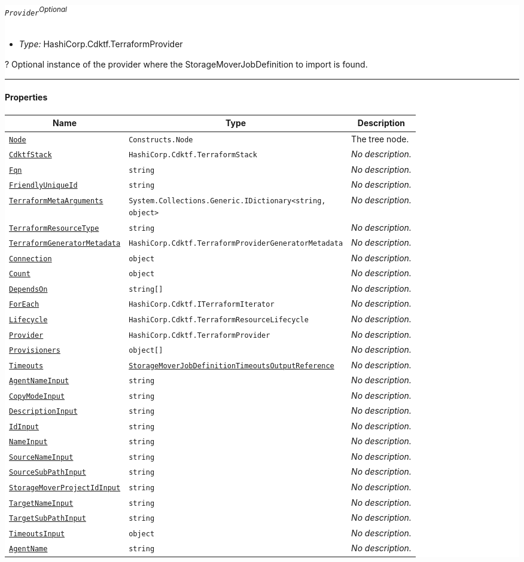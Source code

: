 ###### `Provider`<sup>Optional</sup> <a name="Provider" id="@cdktf/provider-azurerm.storageMoverJobDefinition.StorageMoverJobDefinition.generateConfigForImport.parameter.provider"></a>

- *Type:* HashiCorp.Cdktf.TerraformProvider

? Optional instance of the provider where the StorageMoverJobDefinition to import is found.

---

#### Properties <a name="Properties" id="Properties"></a>

| **Name** | **Type** | **Description** |
| --- | --- | --- |
| <code><a href="#@cdktf/provider-azurerm.storageMoverJobDefinition.StorageMoverJobDefinition.property.node">Node</a></code> | <code>Constructs.Node</code> | The tree node. |
| <code><a href="#@cdktf/provider-azurerm.storageMoverJobDefinition.StorageMoverJobDefinition.property.cdktfStack">CdktfStack</a></code> | <code>HashiCorp.Cdktf.TerraformStack</code> | *No description.* |
| <code><a href="#@cdktf/provider-azurerm.storageMoverJobDefinition.StorageMoverJobDefinition.property.fqn">Fqn</a></code> | <code>string</code> | *No description.* |
| <code><a href="#@cdktf/provider-azurerm.storageMoverJobDefinition.StorageMoverJobDefinition.property.friendlyUniqueId">FriendlyUniqueId</a></code> | <code>string</code> | *No description.* |
| <code><a href="#@cdktf/provider-azurerm.storageMoverJobDefinition.StorageMoverJobDefinition.property.terraformMetaArguments">TerraformMetaArguments</a></code> | <code>System.Collections.Generic.IDictionary<string, object></code> | *No description.* |
| <code><a href="#@cdktf/provider-azurerm.storageMoverJobDefinition.StorageMoverJobDefinition.property.terraformResourceType">TerraformResourceType</a></code> | <code>string</code> | *No description.* |
| <code><a href="#@cdktf/provider-azurerm.storageMoverJobDefinition.StorageMoverJobDefinition.property.terraformGeneratorMetadata">TerraformGeneratorMetadata</a></code> | <code>HashiCorp.Cdktf.TerraformProviderGeneratorMetadata</code> | *No description.* |
| <code><a href="#@cdktf/provider-azurerm.storageMoverJobDefinition.StorageMoverJobDefinition.property.connection">Connection</a></code> | <code>object</code> | *No description.* |
| <code><a href="#@cdktf/provider-azurerm.storageMoverJobDefinition.StorageMoverJobDefinition.property.count">Count</a></code> | <code>object</code> | *No description.* |
| <code><a href="#@cdktf/provider-azurerm.storageMoverJobDefinition.StorageMoverJobDefinition.property.dependsOn">DependsOn</a></code> | <code>string[]</code> | *No description.* |
| <code><a href="#@cdktf/provider-azurerm.storageMoverJobDefinition.StorageMoverJobDefinition.property.forEach">ForEach</a></code> | <code>HashiCorp.Cdktf.ITerraformIterator</code> | *No description.* |
| <code><a href="#@cdktf/provider-azurerm.storageMoverJobDefinition.StorageMoverJobDefinition.property.lifecycle">Lifecycle</a></code> | <code>HashiCorp.Cdktf.TerraformResourceLifecycle</code> | *No description.* |
| <code><a href="#@cdktf/provider-azurerm.storageMoverJobDefinition.StorageMoverJobDefinition.property.provider">Provider</a></code> | <code>HashiCorp.Cdktf.TerraformProvider</code> | *No description.* |
| <code><a href="#@cdktf/provider-azurerm.storageMoverJobDefinition.StorageMoverJobDefinition.property.provisioners">Provisioners</a></code> | <code>object[]</code> | *No description.* |
| <code><a href="#@cdktf/provider-azurerm.storageMoverJobDefinition.StorageMoverJobDefinition.property.timeouts">Timeouts</a></code> | <code><a href="#@cdktf/provider-azurerm.storageMoverJobDefinition.StorageMoverJobDefinitionTimeoutsOutputReference">StorageMoverJobDefinitionTimeoutsOutputReference</a></code> | *No description.* |
| <code><a href="#@cdktf/provider-azurerm.storageMoverJobDefinition.StorageMoverJobDefinition.property.agentNameInput">AgentNameInput</a></code> | <code>string</code> | *No description.* |
| <code><a href="#@cdktf/provider-azurerm.storageMoverJobDefinition.StorageMoverJobDefinition.property.copyModeInput">CopyModeInput</a></code> | <code>string</code> | *No description.* |
| <code><a href="#@cdktf/provider-azurerm.storageMoverJobDefinition.StorageMoverJobDefinition.property.descriptionInput">DescriptionInput</a></code> | <code>string</code> | *No description.* |
| <code><a href="#@cdktf/provider-azurerm.storageMoverJobDefinition.StorageMoverJobDefinition.property.idInput">IdInput</a></code> | <code>string</code> | *No description.* |
| <code><a href="#@cdktf/provider-azurerm.storageMoverJobDefinition.StorageMoverJobDefinition.property.nameInput">NameInput</a></code> | <code>string</code> | *No description.* |
| <code><a href="#@cdktf/provider-azurerm.storageMoverJobDefinition.StorageMoverJobDefinition.property.sourceNameInput">SourceNameInput</a></code> | <code>string</code> | *No description.* |
| <code><a href="#@cdktf/provider-azurerm.storageMoverJobDefinition.StorageMoverJobDefinition.property.sourceSubPathInput">SourceSubPathInput</a></code> | <code>string</code> | *No description.* |
| <code><a href="#@cdktf/provider-azurerm.storageMoverJobDefinition.StorageMoverJobDefinition.property.storageMoverProjectIdInput">StorageMoverProjectIdInput</a></code> | <code>string</code> | *No description.* |
| <code><a href="#@cdktf/provider-azurerm.storageMoverJobDefinition.StorageMoverJobDefinition.property.targetNameInput">TargetNameInput</a></code> | <code>string</code> | *No description.* |
| <code><a href="#@cdktf/provider-azurerm.storageMoverJobDefinition.StorageMoverJobDefinition.property.targetSubPathInput">TargetSubPathInput</a></code> | <code>string</code> | *No description.* |
| <code><a href="#@cdktf/provider-azurerm.storageMoverJobDefinition.StorageMoverJobDefinition.property.timeoutsInput">TimeoutsInput</a></code> | <code>object</code> | *No description.* |
| <code><a href="#@cdktf/provider-azurerm.storageMoverJobDefinition.StorageMoverJobDefinition.property.agentName">AgentName</a></code> | <code>string</code> | *No description.* |